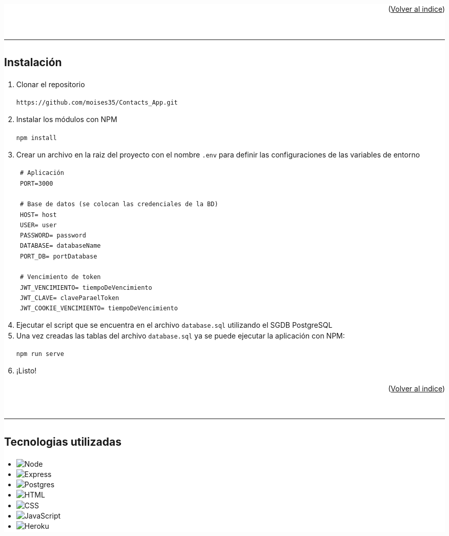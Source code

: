 <p align="right">(<a href="#top">Volver al indice</a>)</p> 
</br>   









-----------------------------------------------------------------------

## Instalación

1. Clonar el repositorio
   ```sh
   https://github.com/moises35/Contacts_App.git
   ```
2. Instalar los módulos con NPM
   ```sh
   npm install
   ```
3. Crear un archivo en la raiz del proyecto con el nombre `.env` para definir las configuraciones de las variables de entorno
   ```config
    # Aplicación
    PORT=3000

    # Base de datos (se colocan las credenciales de la BD)
    HOST= host
    USER= user 
    PASSWORD= password
    DATABASE= databaseName
    PORT_DB= portDatabase

    # Vencimiento de token
    JWT_VENCIMIENTO= tiempoDeVencimiento
    JWT_CLAVE= claveParaelToken
    JWT_COOKIE_VENCIMIENTO= tiempoDeVencimiento
   ```
4. Ejecutar el script que se encuentra en el archivo `database.sql` utilizando el SGDB PostgreSQL
5. Una vez creadas las tablas del archivo `database.sql` ya se puede ejecutar la aplicación con NPM:
    ```sh
    npm run serve
   ```
6. ¡Listo!


<p align="right">(<a href="#top">Volver al indice</a>)</p> 
</br>   





-----------------------------------------------------------------------
<!-- Tecnologias utilizadas -->
## Tecnologias utilizadas


- ![Node]  
- ![Express]   
- ![Postgres]   
- ![HTML]   
- ![CSS]   
- ![JavaScript]   
- ![Heroku]
   ```

[Express]: https://img.shields.io/badge/Express.js-404D59?style=for-the-badge
[HTML]: https://img.shields.io/badge/HTML5-E34F26?style=for-the-badge&logo=html5&logoColor=white
[CSS]: https://img.shields.io/badge/CSS3-1572B6?style=for-the-badge&logo=css3&logoColor=white
[Node]: https://img.shields.io/badge/Node.js-43853D?style=for-the-badge&logo=node.js&logoColor=white
[Postgres]: https://img.shields.io/badge/PostgreSQL-316192?style=for-the-badge&logo=postgresql&logoColor=white
[Javascript]: https://img.shields.io/badge/JavaScript-F7DF1E?style=for-the-badge&logo=javascript&logoColor=black
[Heroku]: https://img.shields.io/badge/Heroku-430098?style=for-the-badge&logo=heroku&logoColor=white